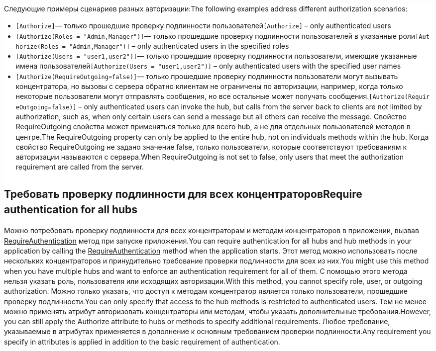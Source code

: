 <span data-ttu-id="f6b09-126">Следующие примеры сценариев разных авторизации:</span><span class="sxs-lookup"><span data-stu-id="f6b09-126">The following examples address different authorization scenarios:</span></span>

- <span data-ttu-id="f6b09-127">`[Authorize]`— только прошедшие проверку подлинности пользователей</span><span class="sxs-lookup"><span data-stu-id="f6b09-127">`[Authorize]` – only authenticated users</span></span>
- <span data-ttu-id="f6b09-128">`[Authorize(Roles = "Admin,Manager")]`— только прошедшие проверку подлинности пользователей в указанные роли</span><span class="sxs-lookup"><span data-stu-id="f6b09-128">`[Authorize(Roles = "Admin,Manager")]` – only authenticated users in the specified roles</span></span>
- <span data-ttu-id="f6b09-129">`[Authorize(Users = "user1,user2")]`— только прошедшие проверку подлинности пользователи, имеющие указанные имена пользователей</span><span class="sxs-lookup"><span data-stu-id="f6b09-129">`[Authorize(Users = "user1,user2")]` – only authenticated users with the specified user names</span></span>
- <span data-ttu-id="f6b09-130">`[Authorize(RequireOutgoing=false)]`— только прошедшие проверку подлинности пользователи могут вызывать концентратора, но вызовы с сервера обратно клиентам не ограничены по авторизации, например, когда только некоторые пользователи могут отправлять сообщения, но все остальные может получать сообщения.</span><span class="sxs-lookup"><span data-stu-id="f6b09-130">`[Authorize(RequireOutgoing=false)]` – only authenticated users can invoke the hub, but calls from the server back to clients are not limited by authorization, such as, when only certain users can send a message but all others can receive the message.</span></span> <span data-ttu-id="f6b09-131">Свойство RequireOutgoing свойства может применяться только для всего hub, а не для отдельных пользователей методов в центре.</span><span class="sxs-lookup"><span data-stu-id="f6b09-131">The RequireOutgoing property can only be applied to the entire hub, not on individuals methods within the hub.</span></span> <span data-ttu-id="f6b09-132">Когда свойство RequireOutgoing не задано значение false, только пользователи, которые соответствуют требованиям к авторизации называются с сервера.</span><span class="sxs-lookup"><span data-stu-id="f6b09-132">When RequireOutgoing is not set to false, only users that meet the authorization requirement are called from the server.</span></span>

<a id="requireauth"></a>

## <a name="require-authentication-for-all-hubs"></a><span data-ttu-id="f6b09-133">Требовать проверку подлинности для всех концентраторов</span><span class="sxs-lookup"><span data-stu-id="f6b09-133">Require authentication for all hubs</span></span>

<span data-ttu-id="f6b09-134">Можно потребовать проверку подлинности для всех концентраторам и методам концентраторов в приложении, вызвав [RequireAuthentication](https://msdn.microsoft.com/en-us/library/microsoft.aspnet.signalr.hubpipelineextensions.requireauthentication(v=vs.111).aspx) метод при запуске приложения.</span><span class="sxs-lookup"><span data-stu-id="f6b09-134">You can require authentication for all hubs and hub methods in your application by calling the [RequireAuthentication](https://msdn.microsoft.com/en-us/library/microsoft.aspnet.signalr.hubpipelineextensions.requireauthentication(v=vs.111).aspx) method when the application starts.</span></span> <span data-ttu-id="f6b09-135">Этот метод можно использовать после нескольких концентраторов и принудительно требование проверки подлинности для всех из них.</span><span class="sxs-lookup"><span data-stu-id="f6b09-135">You might use this method when you have multiple hubs and want to enforce an authentication requirement for all of them.</span></span> <span data-ttu-id="f6b09-136">С помощью этого метода нельзя указать роль, пользователя или исходящих авторизации.</span><span class="sxs-lookup"><span data-stu-id="f6b09-136">With this method, you cannot specify role, user, or outgoing authorization.</span></span> <span data-ttu-id="f6b09-137">Можно только указать, что доступ к методам концентратор является только пользователи, прошедшие проверку подлинности.</span><span class="sxs-lookup"><span data-stu-id="f6b09-137">You can only specify that access to the hub methods is restricted to authenticated users.</span></span> <span data-ttu-id="f6b09-138">Тем не менее можно применять атрибут авторизовать концентраторы или методам, чтобы указать дополнительные требования.</span><span class="sxs-lookup"><span data-stu-id="f6b09-138">However, you can still apply the Authorize attribute to hubs or methods to specify additional requirements.</span></span> <span data-ttu-id="f6b09-139">Любое требование, указываемые в атрибутах применяется в дополнение к основным требованием проверки подлинности.</span><span class="sxs-lookup"><span data-stu-id="f6b09-139">Any requirement you specify in attributes is applied in addition to the basic requirement of authentication.</span></span>
